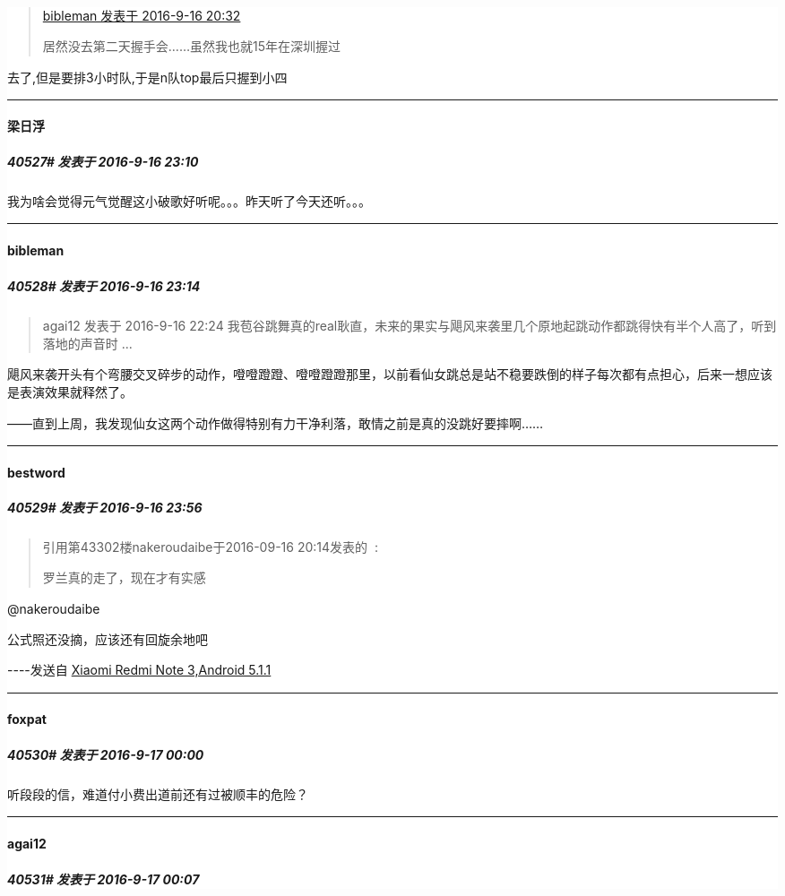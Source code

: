 
<blockquote><a href="httphttps://bbs.saraba1st.com/2b/forum.php?mod=redirect&amp;goto=findpost&amp;pid=33598953&amp;ptid=1105387" target="_blank">bibleman 发表于 2016-9-16 20:32</a>

居然没去第二天握手会……虽然我也就15年在深圳握过</blockquote>
去了,但是要排3小时队,于是n队top最后只握到小四


*****

####  梁日浮  
##### 40527#       发表于 2016-9-16 23:10


我为啥会觉得元气觉醒这小破歌好听呢。。。昨天听了今天还听。。。


*****

####  bibleman  
##### 40528#       发表于 2016-9-16 23:14


<blockquote>agai12 发表于 2016-9-16 22:24
我苞谷跳舞真的real耿直，未来的果实与飓风来袭里几个原地起跳动作都跳得快有半个人高了，听到落地的声音时 ...</blockquote>
飓风来袭开头有个弯腰交叉碎步的动作，噔噔蹬蹬、噔噔蹬蹬那里，以前看仙女跳总是站不稳要跌倒的样子每次都有点担心，后来一想应该是表演效果就释然了。

——直到上周，我发现仙女这两个动作做得特别有力干净利落，敢情之前是真的没跳好要摔啊……


*****

####  bestword  
##### 40529#       发表于 2016-9-16 23:56


<blockquote>引用第43302楼nakeroudaibe于2016-09-16 20:14发表的  :

罗兰真的走了，现在才有实感</blockquote>
@nakeroudaibe

公式照还没摘，应该还有回旋余地吧


----发送自 [Xiaomi Redmi Note 3,Android 5.1.1](http://stage1.5j4m.com/?1.21)


*****

####  foxpat  
##### 40530#       发表于 2016-9-17 00:00


听段段的信，难道付小费出道前还有过被顺丰的危险？


*****

####  agai12  
##### 40531#       发表于 2016-9-17 00:07
